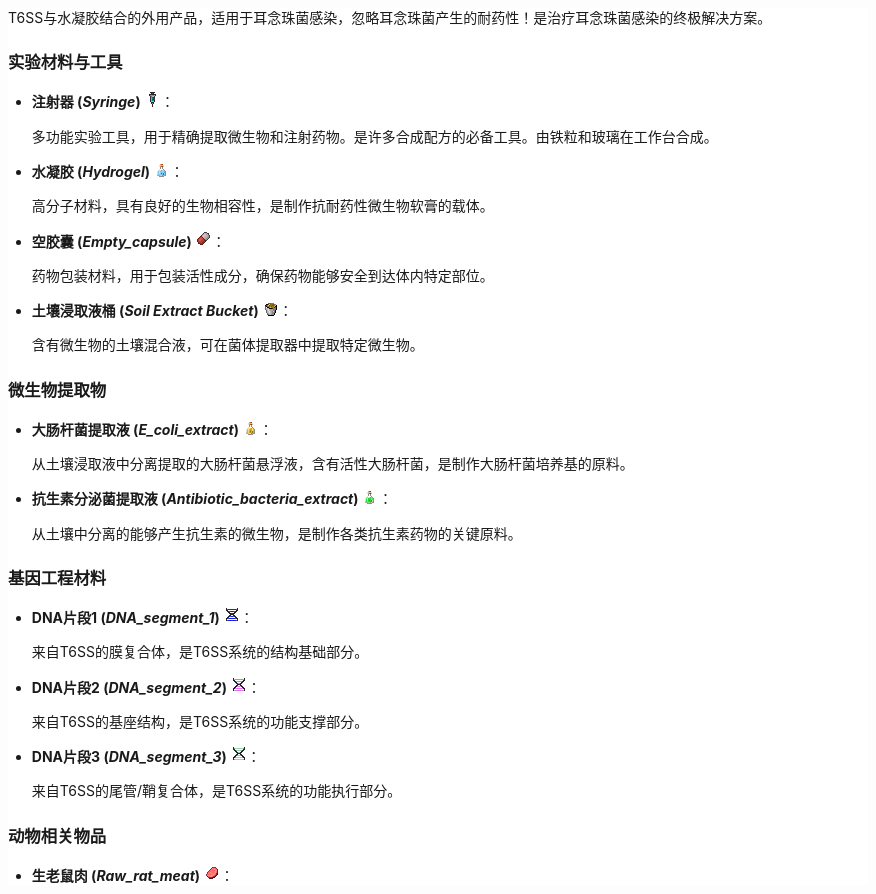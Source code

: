   T6SS与水凝胶结合的外用产品，适用于耳念珠菌感染，忽略耳念珠菌产生的耐药性！是治疗耳念珠菌感染的终极解决方案。

### 实验材料与工具
- **注射器 (*Syringe*)** ![注射器](images/items/syringe.png)：

  多功能实验工具，用于精确提取微生物和注射药物。是许多合成配方的必备工具。由铁粒和玻璃在工作台合成。
- **水凝胶 (*Hydrogel*)** ![水凝胶](images/items/hydrogel.png)：

  高分子材料，具有良好的生物相容性，是制作抗耐药性微生物软膏的载体。
- **空胶囊 (*Empty_capsule*)** ![空胶囊](images/items/empty_capsule.png)：

  药物包装材料，用于包装活性成分，确保药物能够安全到达体内特定部位。
  
- **土壤浸取液桶 (*Soil Extract Bucket*)** ![土壤浸取液桶](images/items/soil_extract_bucket.png)：

  含有微生物的土壤混合液，可在菌体提取器中提取特定微生物。

### 微生物提取物
- **大肠杆菌提取液 (*E_coli_extract*)** ![大肠杆菌提取液](images/items/e_coli_extract.png)：

  从土壤浸取液中分离提取的大肠杆菌悬浮液，含有活性大肠杆菌，是制作大肠杆菌培养基的原料。
- **抗生素分泌菌提取液 (*Antibiotic_bacteria_extract*)** ![抗生素分泌菌提取液](images/items/antibiotic_bacteria_extract.png)：

  从土壤中分离的能够产生抗生素的微生物，是制作各类抗生素药物的关键原料。

### 基因工程材料
- **DNA片段1 (*DNA_segment_1*)** ![DNA片段1](images/items/dna_segment_1.png)：

  来自T6SS的膜复合体，是T6SS系统的结构基础部分。
- **DNA片段2 (*DNA_segment_2*)** ![DNA片段2](images/items/dna_segment_2.png)：

  来自T6SS的基座结构，是T6SS系统的功能支撑部分。
- **DNA片段3 (*DNA_segment_3*)** ![DNA片段3](images/items/dna_segment_3.png)：

  来自T6SS的尾管/鞘复合体，是T6SS系统的功能执行部分。

### 动物相关物品
- **生老鼠肉 (*Raw_rat_meat*)** ![生老鼠肉](images/items/raw_rat_meat.png)：
